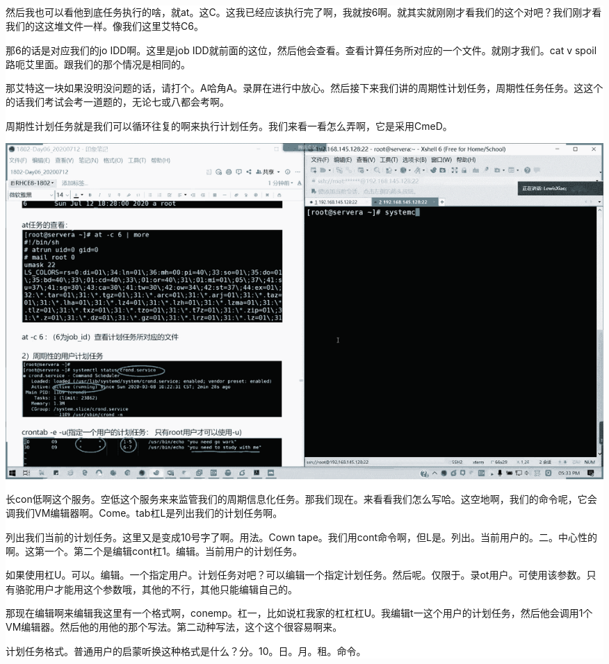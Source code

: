 然后我也可以看他到底任务执行的啥，就at。这C。这我已经应该执行完了啊，我就按6啊。就其实就刚刚才看我们的这个对吧？我们刚才看我们的这这堆文件一样。像我们这里艾特C6。

那6的话是对应我们的jo IDD啊。这里是job IDD就前面的这位，然后他会查看。查看计算任务所对应的一个文件。就刚才我们。cat v spoil路呃艾里面。跟我们的那个情况是相同的。

那艾特这一块如果没明没问题的话，请打个。A哈角A。录屏在进行中放心。然后接下来我们讲的周期性计划任务，周期性任务任务。这这个的话我们考试会考一道题的，无论七或八都会考啊。

周期性计划任务就是我们可以循环往复的啊来执行计划任务。我们来看一看怎么弄啊，它是采用CmeD。

![](img/0abaa9502393c5f97516d4df230d1c2d_50.png)

长con低啊这个服务。空低这个服务来来监管我们的周期信息化任务。那我们现在。来看看我们怎么写哈。这空地啊，我们的命令呢，它会调我们VM编辑器啊。Come。tab杠L是列出我们的计划任务啊。

列出我们当前的计划任务。这里又是变成10号字了啊。用法。Cown tape。我们用cont命令啊，但L是。列出。当前用户的。二。中心性的啊。这第一个。第二个是编辑cont杠1。编辑。当前用户的计划任务。

如果使用杠U。可以。编辑。一个指定用户。计划任务对吧？可以编辑一个指定计划任务。然后呢。仅限于。录ot用户。可使用该参数。只有骆驼用户才能用这个参数哦，其他的不行，其他只能编辑自己的。

那现在编辑啊来编辑我这里有一个格式啊，conemp。杠一，比如说杠我家的杠杠杠U。我编辑t一这个用户的计划任务，然后他会调用1个VM编辑器。然后他的用他的那个写法。第二动种写法，这个这个很容易啊来。

计划任务格式。普通用户的启蒙听换这种格式是什么？分。10。日。月。租。命令。
